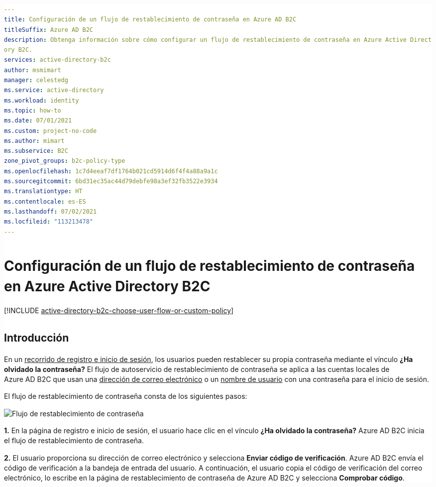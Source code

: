 ```yaml
---
title: Configuración de un flujo de restablecimiento de contraseña en Azure AD B2C
titleSuffix: Azure AD B2C
description: Obtenga información sobre cómo configurar un flujo de restablecimiento de contraseña en Azure Active Directory B2C.
services: active-directory-b2c
author: msmimart
manager: celestedg
ms.service: active-directory
ms.workload: identity
ms.topic: how-to
ms.date: 07/01/2021
ms.custom: project-no-code
ms.author: mimart
ms.subservice: B2C
zone_pivot_groups: b2c-policy-type
ms.openlocfilehash: 1c7d4eeaf7df1764b021cd5914d6f4f4a88a9a1c
ms.sourcegitcommit: 6bd31ec35ac44d79debfe98a3ef32fb3522e3934
ms.translationtype: HT
ms.contentlocale: es-ES
ms.lasthandoff: 07/02/2021
ms.locfileid: "113213478"
---
```

# <a name="set-up-a-password-reset-flow-in-azure-active-directory-b2c"></a>Configuración de un flujo de restablecimiento de contraseña en Azure Active Directory B2C

[!INCLUDE [active-directory-b2c-choose-user-flow-or-custom-policy](../../includes/active-directory-b2c-choose-user-flow-or-custom-policy.md)]

## <a name="overview"></a>Introducción

En un [recorrido de registro e inicio de sesión](add-sign-up-and-sign-in-policy.md), los usuarios pueden restablecer su propia contraseña mediante el vínculo **¿Ha olvidado la contraseña?** El flujo de autoservicio de restablecimiento de contraseña se aplica a las cuentas locales de Azure AD B2C que usan una [dirección de correo electrónico](sign-in-options.md#email-sign-in) o un [nombre de usuario](sign-in-options.md#username-sign-in) con una contraseña para el inicio de sesión.

El flujo de restablecimiento de contraseña consta de los siguientes pasos:

![Flujo de restablecimiento de contraseña](./media/add-password-reset-policy/password-reset-flow.png)

**1.** En la página de registro e inicio de sesión, el usuario hace clic en el vínculo **¿Ha olvidado la contraseña?** Azure AD B2C inicia el flujo de restablecimiento de contraseña.

**2.** El usuario proporciona su dirección de correo electrónico y selecciona **Enviar código de verificación**. Azure AD B2C envía el código de verificación a la bandeja de entrada del usuario. A continuación, el usuario copia el código de verificación del correo electrónico, lo escribe en la página de restablecimiento de contraseña de Azure AD B2C y selecciona **Comprobar código**.
